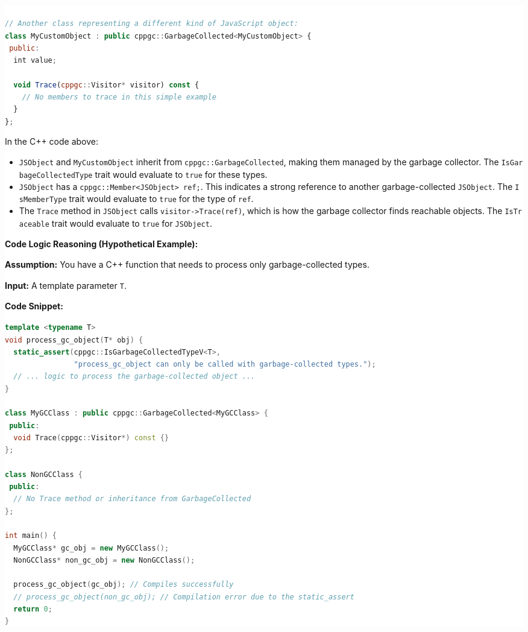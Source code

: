 ```javascript

// Another class representing a different kind of JavaScript object:
class MyCustomObject : public cppgc::GarbageCollected<MyCustomObject> {
 public:
  int value;

  void Trace(cppgc::Visitor* visitor) const {
    // No members to trace in this simple example
  }
};
```

In the C++ code above:

- `JSObject` and `MyCustomObject` inherit from `cppgc::GarbageCollected`, making them managed by the garbage collector. The `IsGarbageCollectedType` trait would evaluate to `true` for these types.
- `JSObject` has a `cppgc::Member<JSObject> ref;`. This indicates a strong reference to another garbage-collected `JSObject`. The `IsMemberType` trait would evaluate to `true` for the type of `ref`.
- The `Trace` method in `JSObject` calls `visitor->Trace(ref)`, which is how the garbage collector finds reachable objects. The `IsTraceable` trait would evaluate to `true` for `JSObject`.

**Code Logic Reasoning (Hypothetical Example):**

**Assumption:** You have a C++ function that needs to process only garbage-collected types.

**Input:** A template parameter `T`.

**Code Snippet:**

```c++
template <typename T>
void process_gc_object(T* obj) {
  static_assert(cppgc::IsGarbageCollectedTypeV<T>,
                "process_gc_object can only be called with garbage-collected types.");
  // ... logic to process the garbage-collected object ...
}

class MyGCClass : public cppgc::GarbageCollected<MyGCClass> {
 public:
  void Trace(cppgc::Visitor*) const {}
};

class NonGCClass {
 public:
  // No Trace method or inheritance from GarbageCollected
};

int main() {
  MyGCClass* gc_obj = new MyGCClass();
  NonGCClass* non_gc_obj = new NonGCClass();

  process_gc_object(gc_obj); // Compiles successfully
  // process_gc_object(non_gc_obj); // Compilation error due to the static_assert
  return 0;
}
```
